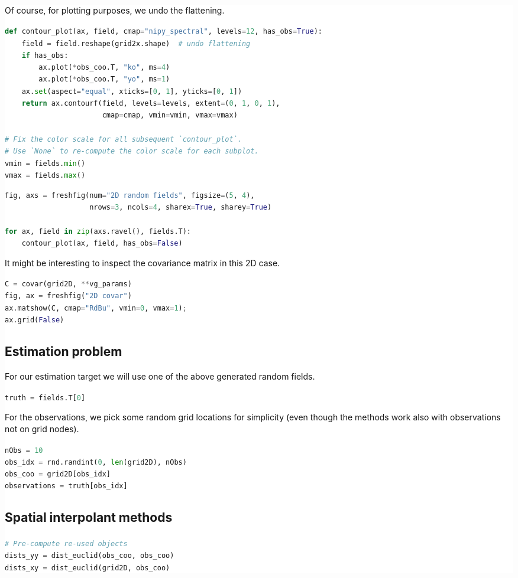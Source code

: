 Of course, for plotting purposes, we undo the flattening.

```python
def contour_plot(ax, field, cmap="nipy_spectral", levels=12, has_obs=True):
    field = field.reshape(grid2x.shape)  # undo flattening
    if has_obs:
        ax.plot(*obs_coo.T, "ko", ms=4)
        ax.plot(*obs_coo.T, "yo", ms=1)
    ax.set(aspect="equal", xticks=[0, 1], yticks=[0, 1])
    return ax.contourf(field, levels=levels, extent=(0, 1, 0, 1),
                       cmap=cmap, vmin=vmin, vmax=vmax)

# Fix the color scale for all subsequent `contour_plot`.
# Use `None` to re-compute the color scale for each subplot.
vmin = fields.min()
vmax = fields.max()
```

```python
fig, axs = freshfig(num="2D random fields", figsize=(5, 4),
                    nrows=3, ncols=4, sharex=True, sharey=True)

for ax, field in zip(axs.ravel(), fields.T):
    contour_plot(ax, field, has_obs=False)
```

It might be interesting to inspect the covariance matrix in this 2D case.

```python
C = covar(grid2D, **vg_params)
fig, ax = freshfig("2D covar")
ax.matshow(C, cmap="RdBu", vmin=0, vmax=1);
ax.grid(False)
```

## Estimation problem

For our estimation target we will use one of the above generated random fields.

```python
truth = fields.T[0]
```

For the observations, we pick some random grid locations for simplicity
(even though the methods work also with observations not on grid nodes).

```python
nObs = 10
obs_idx = rnd.randint(0, len(grid2D), nObs)
obs_coo = grid2D[obs_idx]
observations = truth[obs_idx]
```

## Spatial interpolant methods

```python
# Pre-compute re-used objects
dists_yy = dist_euclid(obs_coo, obs_coo)
dists_xy = dist_euclid(grid2D, obs_coo)
```
